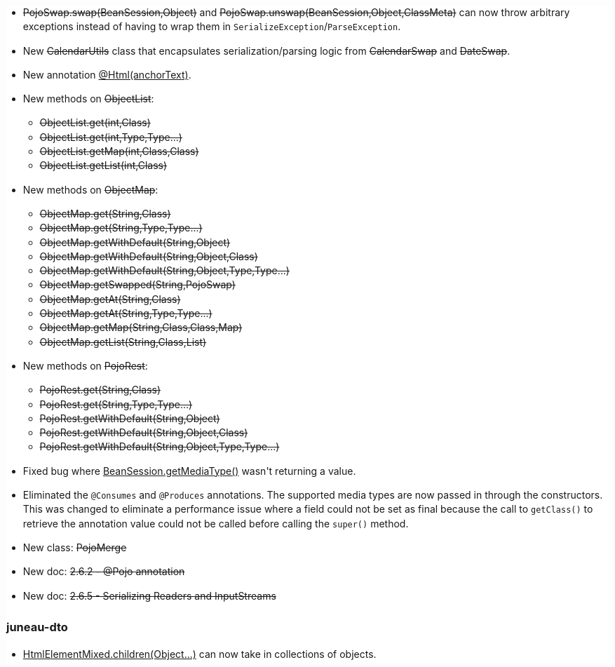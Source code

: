 - ~~PojoSwap.swap(BeanSession,Object)~~ and ~~PojoSwap.unswap(BeanSession,Object,ClassMeta)~~ can now throw
  arbitrary exceptions instead of having to wrap them in `SerializeException`/`ParseException`.

- New ~~CalendarUtils~~ class that encapsulates serialization/parsing logic from  ~~CalendarSwap~~ and  ~~DateSwap~~.

- New annotation <a href="/site/apidocs/org/apache/juneau/html/annotation/Html.html#anchorText()" target="_blank">@Html(anchorText)</a>.

- New methods on  ~~ObjectList~~:

  - ~~ObjectList.get(int,Class)~~
  - ~~ObjectList.get(int,Type,Type...)~~
  - ~~ObjectList.getMap(int,Class,Class)~~
  - ~~ObjectList.getList(int,Class)~~

- New methods on  ~~ObjectMap~~:

  - ~~ObjectMap.get(String,Class)~~
  - ~~ObjectMap.get(String,Type,Type...)~~
  - ~~ObjectMap.getWithDefault(String,Object)~~
  - ~~ObjectMap.getWithDefault(String,Object,Class)~~
  - ~~ObjectMap.getWithDefault(String,Object,Type,Type...)~~
  - ~~ObjectMap.getSwapped(String,PojoSwap)~~
  - ~~ObjectMap.getAt(String,Class)~~
  - ~~ObjectMap.getAt(String,Type,Type...)~~
  - ~~ObjectMap.getMap(String,Class,Class,Map)~~
  - ~~ObjectMap.getList(String,Class,List)~~

- New methods on  ~~PojoRest~~:

  - ~~PojoRest.get(String,Class)~~
  - ~~PojoRest.get(String,Type,Type...)~~
  - ~~PojoRest.getWithDefault(String,Object)~~
  - ~~PojoRest.getWithDefault(String,Object,Class)~~
  - ~~PojoRest.getWithDefault(String,Object,Type,Type...)~~

- Fixed bug where <a href="/site/apidocs/org/apache/juneau/BeanSession.html#getMediaType()" target="_blank">BeanSession.getMediaType()</a> wasn't returning a value.

- Eliminated the `@Consumes` and `@Produces` annotations.
  The supported media types are now passed in through the constructors.
  This was changed to eliminate a performance issue where a field could not be set as final because the call to
  `getClass()` to retrieve the annotation value could not be called before calling the `super()` method.

- New class:  ~~PojoMerge~~

- New doc: ~~2.6.2 - @Pojo annotation~~

- New doc: ~~2.6.5 - Serializing Readers and InputStreams~~

### juneau-dto

- <a href="/site/apidocs/org/apache/juneau/bean/html5/HtmlElementMixed.html#children(java.lang.Object...)" target="_blank">HtmlElementMixed.children(Object...)</a> can now take in collections of objects.
